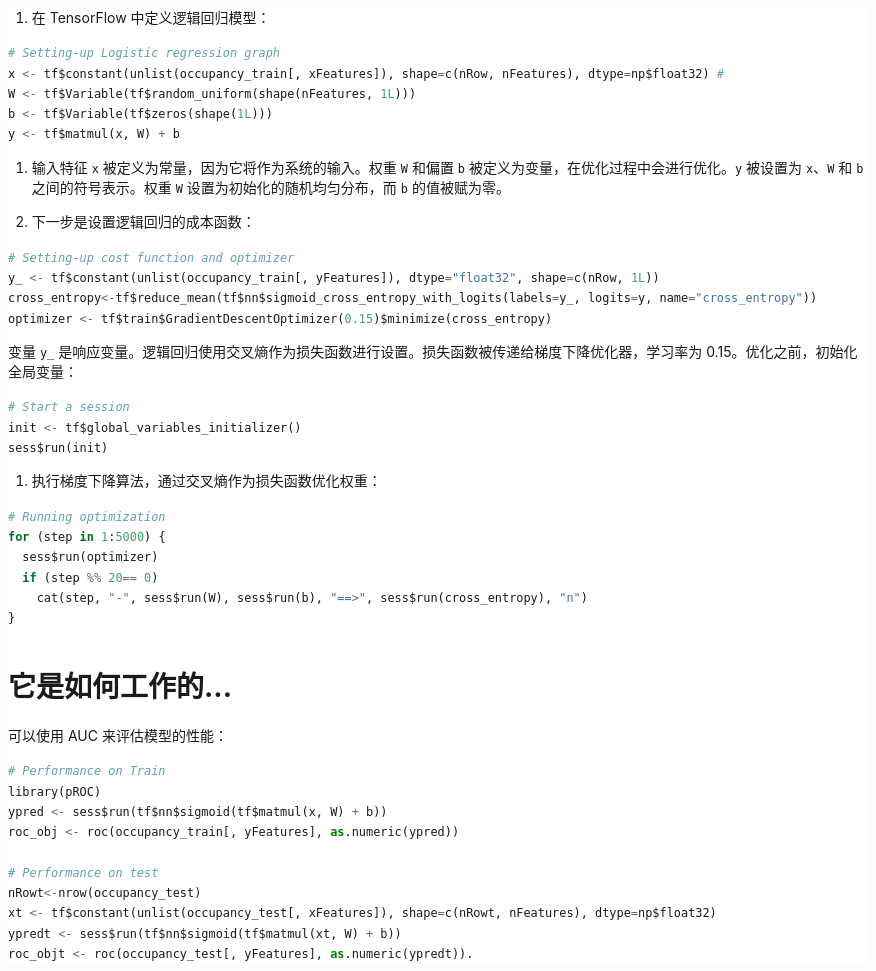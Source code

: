 1.  在 TensorFlow 中定义逻辑回归模型：

```py
# Setting-up Logistic regression graph
x <- tf$constant(unlist(occupancy_train[, xFeatures]), shape=c(nRow, nFeatures), dtype=np$float32) # 
W <- tf$Variable(tf$random_uniform(shape(nFeatures, 1L)))
b <- tf$Variable(tf$zeros(shape(1L)))
y <- tf$matmul(x, W) + b

```

1.  输入特征 `x` 被定义为常量，因为它将作为系统的输入。权重 `W` 和偏置 `b` 被定义为变量，在优化过程中会进行优化。`y` 被设置为 `x`、`W` 和 `b` 之间的符号表示。权重 `W` 设置为初始化的随机均匀分布，而 `b` 的值被赋为零。

1.  下一步是设置逻辑回归的成本函数：

```py
# Setting-up cost function and optimizer
y_ <- tf$constant(unlist(occupancy_train[, yFeatures]), dtype="float32", shape=c(nRow, 1L))
cross_entropy<-tf$reduce_mean(tf$nn$sigmoid_cross_entropy_with_logits(labels=y_, logits=y, name="cross_entropy"))
optimizer <- tf$train$GradientDescentOptimizer(0.15)$minimize(cross_entropy)

```

变量 `y_` 是响应变量。逻辑回归使用交叉熵作为损失函数进行设置。损失函数被传递给梯度下降优化器，学习率为 0.15。优化之前，初始化全局变量：

```py
# Start a session
init <- tf$global_variables_initializer()
sess$run(init)

```

1.  执行梯度下降算法，通过交叉熵作为损失函数优化权重：

```py
# Running optimization 
for (step in 1:5000) {
  sess$run(optimizer)
  if (step %% 20== 0)
    cat(step, "-", sess$run(W), sess$run(b), "==>", sess$run(cross_entropy), "n")
}

```

# 它是如何工作的...

可以使用 AUC 来评估模型的性能：

```py
# Performance on Train
library(pROC) 
ypred <- sess$run(tf$nn$sigmoid(tf$matmul(x, W) + b))
roc_obj <- roc(occupancy_train[, yFeatures], as.numeric(ypred))

# Performance on test
nRowt<-nrow(occupancy_test)
xt <- tf$constant(unlist(occupancy_test[, xFeatures]), shape=c(nRowt, nFeatures), dtype=np$float32)
ypredt <- sess$run(tf$nn$sigmoid(tf$matmul(xt, W) + b))
roc_objt <- roc(occupancy_test[, yFeatures], as.numeric(ypredt)).

```
